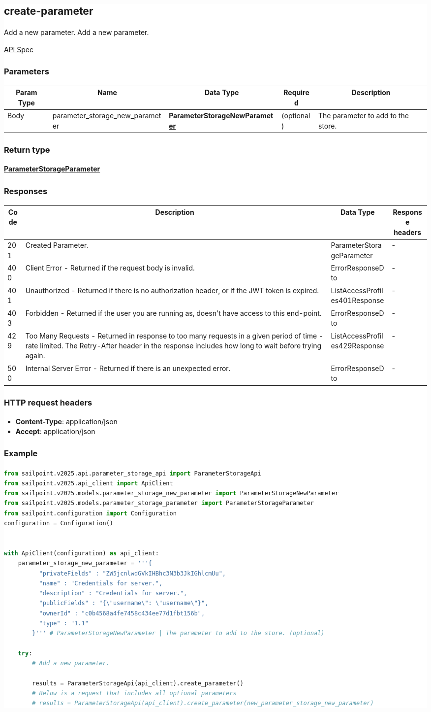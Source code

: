 
## create-parameter
Add a new parameter.
Add a new parameter.

[API Spec](https://developer.sailpoint.com/docs/api/v2025/create-parameter)

### Parameters 

Param Type | Name | Data Type | Required  | Description
------------- | ------------- | ------------- | ------------- | ------------- 
 Body  | parameter_storage_new_parameter | [**ParameterStorageNewParameter**](../models/parameter-storage-new-parameter) |   (optional) | The parameter to add to the store.

### Return type
[**ParameterStorageParameter**](../models/parameter-storage-parameter)

### Responses
Code | Description  | Data Type | Response headers |
------------- | ------------- | ------------- |------------------|
201 | Created Parameter. | ParameterStorageParameter |  -  |
400 | Client Error - Returned if the request body is invalid. | ErrorResponseDto |  -  |
401 | Unauthorized - Returned if there is no authorization header, or if the JWT token is expired. | ListAccessProfiles401Response |  -  |
403 | Forbidden - Returned if the user you are running as, doesn&#39;t have access to this end-point. | ErrorResponseDto |  -  |
429 | Too Many Requests - Returned in response to too many requests in a given period of time - rate limited. The Retry-After header in the response includes how long to wait before trying again. | ListAccessProfiles429Response |  -  |
500 | Internal Server Error - Returned if there is an unexpected error. | ErrorResponseDto |  -  |

### HTTP request headers
 - **Content-Type**: application/json
 - **Accept**: application/json

### Example

```python
from sailpoint.v2025.api.parameter_storage_api import ParameterStorageApi
from sailpoint.v2025.api_client import ApiClient
from sailpoint.v2025.models.parameter_storage_new_parameter import ParameterStorageNewParameter
from sailpoint.v2025.models.parameter_storage_parameter import ParameterStorageParameter
from sailpoint.configuration import Configuration
configuration = Configuration()


with ApiClient(configuration) as api_client:
    parameter_storage_new_parameter = '''{
          "privateFields" : "ZW5jcnlwdGVkIHBhc3N3b3JkIGhlcmUu",
          "name" : "Credentials for server.",
          "description" : "Credentials for server.",
          "publicFields" : "{\"username\": \"username\"}",
          "ownerId" : "c0b4568a4fe7458c434ee77d1fbt156b",
          "type" : "1.1"
        }''' # ParameterStorageNewParameter | The parameter to add to the store. (optional)

    try:
        # Add a new parameter.
        
        results = ParameterStorageApi(api_client).create_parameter()
        # Below is a request that includes all optional parameters
        # results = ParameterStorageApi(api_client).create_parameter(new_parameter_storage_new_parameter)
```
